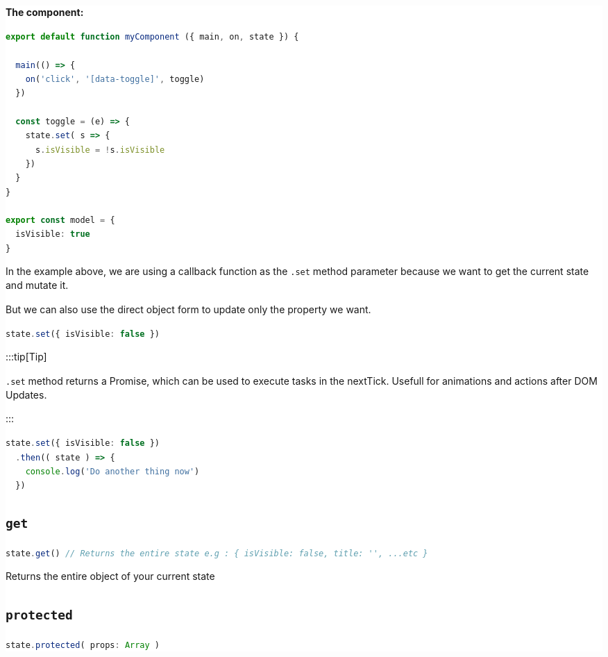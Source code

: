 
**The component:**

```ts
export default function myComponent ({ main, on, state }) {

  main(() => {
    on('click', '[data-toggle]', toggle)
  })

  const toggle = (e) => {
    state.set( s => {
      s.isVisible = !s.isVisible 
    })
  }
}

export const model = {
  isVisible: true 
}
```

In the example above, we are using a callback function as the `.set` method parameter because we want to get the current state and mutate it.

But we can also use the direct object form to update only the property we want. 

```ts
state.set({ isVisible: false })
```


:::tip[Tip]

`.set` method returns a Promise, which can be used to execute tasks in the nextTick. Usefull for animations and actions after DOM Updates.

:::

```ts
state.set({ isVisible: false })
  .then(( state ) => {
    console.log('Do another thing now')
  })
```


## `get`
```ts 
state.get() // Returns the entire state e.g : { isVisible: false, title: '', ...etc }
```
Returns the entire object of your current state  


## `protected`
```ts
state.protected( props: Array )
```
